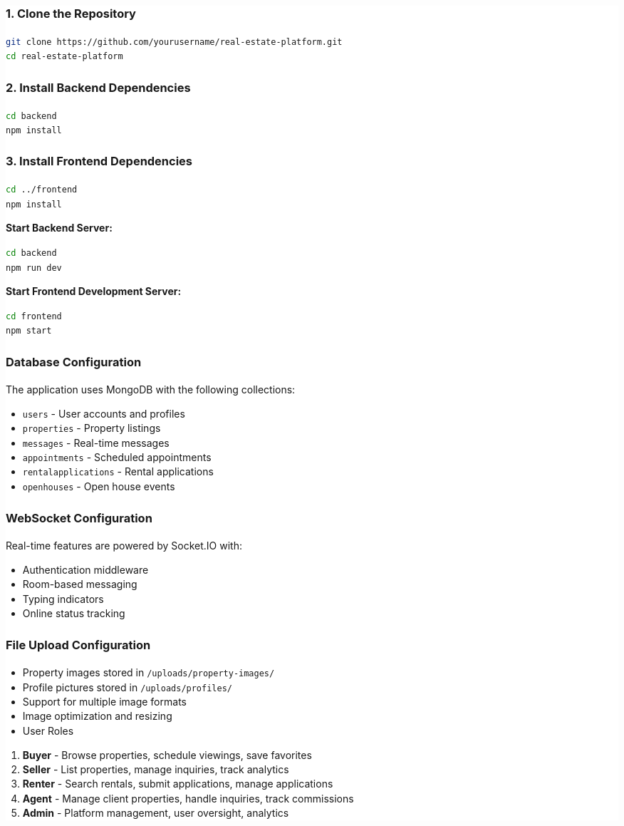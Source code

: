 ### 1. Clone the Repository
```bash
git clone https://github.com/yourusername/real-estate-platform.git
cd real-estate-platform
```

### 2. Install Backend Dependencies
```bash
cd backend
npm install
```

### 3. Install Frontend Dependencies
```bash
cd ../frontend
npm install
```

**Start Backend Server:**
```bash
cd backend
npm run dev
```

**Start Frontend Development Server:**
```bash
cd frontend
npm start
```

### Database Configuration
The application uses MongoDB with the following collections:
- `users` - User accounts and profiles
- `properties` - Property listings
- `messages` - Real-time messages
- `appointments` - Scheduled appointments
- `rentalapplications` - Rental applications
- `openhouses` - Open house events

### WebSocket Configuration
Real-time features are powered by Socket.IO with:
- Authentication middleware
- Room-based messaging
- Typing indicators
- Online status tracking

### File Upload Configuration
- Property images stored in `/uploads/property-images/`
- Profile pictures stored in `/uploads/profiles/`
- Support for multiple image formats
- Image optimization and resizing
- User Roles
1. **Buyer** - Browse properties, schedule viewings, save favorites
2. **Seller** - List properties, manage inquiries, track analytics
3. **Renter** - Search rentals, submit applications, manage applications
4. **Agent** - Manage client properties, handle inquiries, track commissions
5. **Admin** - Platform management, user oversight, analytics
